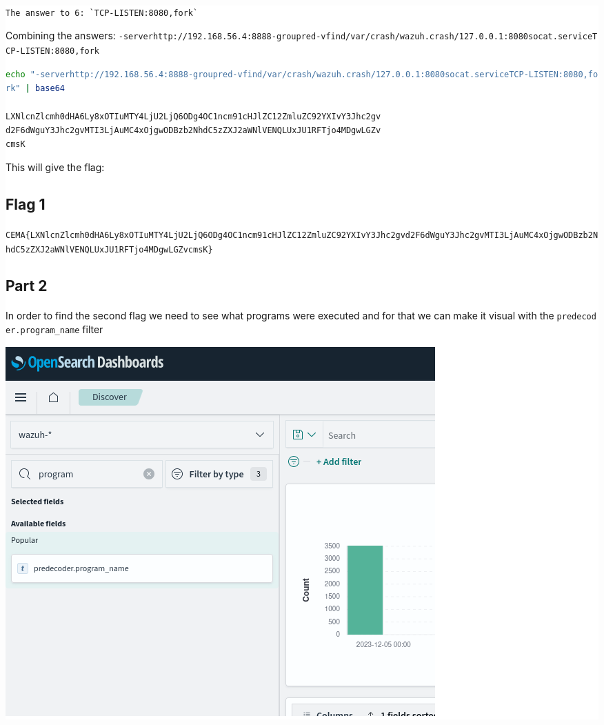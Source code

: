    The answer to 6: `TCP-LISTEN:8080,fork`

Combining the answers: `-serverhttp://192.168.56.4:8888-groupred-vfind/var/crash/wazuh.crash/127.0.0.1:8080socat.serviceTCP-LISTEN:8080,fork`

```sh
echo "-serverhttp://192.168.56.4:8888-groupred-vfind/var/crash/wazuh.crash/127.0.0.1:8080socat.serviceTCP-LISTEN:8080,fork" | base64

LXNlcnZlcmh0dHA6Ly8xOTIuMTY4LjU2LjQ6ODg4OC1ncm91cHJlZC12ZmluZC92YXIvY3Jhc2gv
d2F6dWguY3Jhc2gvMTI3LjAuMC4xOjgwODBzb2NhdC5zZXJ2aWNlVENQLUxJU1RFTjo4MDgwLGZv
cmsK
```

This will give the flag:

## Flag 1

`CEMA{LXNlcnZlcmh0dHA6Ly8xOTIuMTY4LjU2LjQ6ODg4OC1ncm91cHJlZC12ZmluZC92YXIvY3Jhc2gvd2F6dWguY3Jhc2gvMTI3LjAuMC4xOjgwODBzb2NhdC5zZXJ2aWNlVENQLUxJU1RFTjo4MDgwLGZvcmsK}`

## Part 2

In order to find the second flag we need to see what programs were executed and for that we can make it visual with the `predecoder.program_name` filter

![program name](../images/program_name.png)
